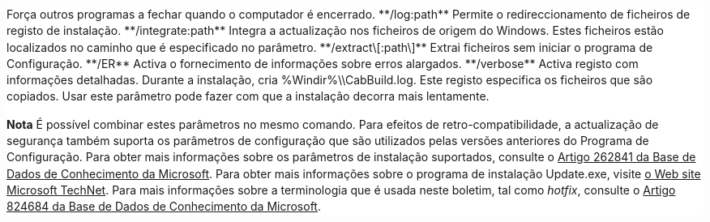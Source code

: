 <td style="border:1px solid black;">
Força outros programas a fechar quando o computador é encerrado.
</td>
</tr>
<tr>
<td style="border:1px solid black;">
**/log:path**
</td>
<td style="border:1px solid black;">
Permite o redireccionamento de ficheiros de registo de instalação.
</td>
</tr>
<tr class="alternateRow">
<td style="border:1px solid black;">
**/integrate:path**
</td>
<td style="border:1px solid black;">
Integra a actualização nos ficheiros de origem do Windows. Estes ficheiros estão localizados no caminho que é especificado no parâmetro.
</td>
</tr>
<tr>
<td style="border:1px solid black;">
**/extract\[:path\]**
</td>
<td style="border:1px solid black;">
Extrai ficheiros sem iniciar o programa de Configuração.
</td>
</tr>
<tr class="alternateRow">
<td style="border:1px solid black;">
**/ER**
</td>
<td style="border:1px solid black;">
Activa o fornecimento de informações sobre erros alargados.
</td>
</tr>
<tr>
<td style="border:1px solid black;">
**/verbose**
</td>
<td style="border:1px solid black;">
Activa registo com informações detalhadas. Durante a instalação, cria %Windir%\\CabBuild.log. Este registo especifica os ficheiros que são copiados. Usar este parâmetro pode fazer com que a instalação decorra mais lentamente.
</td>
</tr>
</table>
 
**Nota** É possível combinar estes parâmetros no mesmo comando. Para efeitos de retro-compatibilidade, a actualização de segurança também suporta os parâmetros de configuração que são utilizados pelas versões anteriores do Programa de Configuração. Para obter mais informações sobre os parâmetros de instalação suportados, consulte o [Artigo 262841 da Base de Dados de Conhecimento da Microsoft](http://support.microsoft.com/kb/262841). Para obter mais informações sobre o programa de instalação Update.exe, visite [o Web site Microsoft TechNet](http://go.microsoft.com/fwlink/?linkid=38951). Para mais informações sobre a terminologia que é usada neste boletim, tal como *hotfix*, consulte o [Artigo 824684 da Base de Dados de Conhecimento da Microsoft](http://support.microsoft.com/kb/824684).
